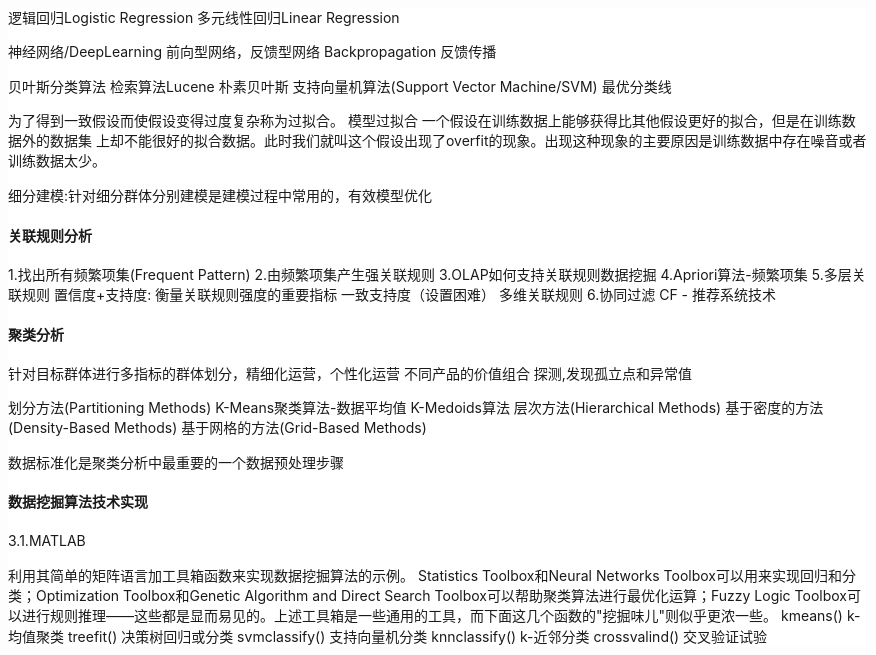 逻辑回归Logistic Regression
多元线性回归Linear Regression

神经网络/DeepLearning
     前向型网络，反馈型网络
     Backpropagation 反馈传播

贝叶斯分类算法
     检索算法Lucene
     朴素贝叶斯
支持向量机算法(Support Vector Machine/SVM)
     最优分类线

为了得到一致假设而使假设变得过度复杂称为过拟合。
模型过拟合
一个假设在训练数据上能够获得比其他假设更好的拟合，但是在训练数据外的数据集 上却不能很好的拟合数据。此时我们就叫这个假设出现了overfit的现象。出现这种现象的主要原因是训练数据中存在噪音或者训练数据太少。

细分建模:针对细分群体分别建模是建模过程中常用的，有效模型优化

#### 关联规则分析
1.找出所有频繁项集(Frequent Pattern)
2.由频繁项集产生强关联规则
3.OLAP如何支持关联规则数据挖掘
4.Apriori算法-频繁项集
5.多层关联规则
  置信度+支持度: 衡量关联规则强度的重要指标
  一致支持度（设置困难）
  多维关联规则
6.协同过滤 CF - 推荐系统技术

#### 聚类分析
针对目标群体进行多指标的群体划分，精细化运营，个性化运营
不同产品的价值组合
探测,发现孤立点和异常值

划分方法(Partitioning Methods)
K-Means聚类算法-数据平均值
K-Medoids算法
层次方法(Hierarchical Methods)
基于密度的方法(Density-Based Methods)
基于网格的方法(Grid-Based Methods)

数据标准化是聚类分析中最重要的一个数据预处理步骤

#### 数据挖掘算法技术实现

3.1.MATLAB

利用其简单的矩阵语言加工具箱函数来实现数据挖掘算法的示例。
Statistics Toolbox和Neural Networks Toolbox可以用来实现回归和分类；Optimization Toolbox和Genetic Algorithm and Direct Search Toolbox可以帮助聚类算法进行最优化运算；Fuzzy Logic Toolbox可以进行规则推理——这些都是显而易见的。上述工具箱是一些通用的工具，而下面这几个函数的"挖掘味儿"则似乎更浓一些。
kmeans() k-均值聚类
treefit() 决策树回归或分类
svmclassify() 支持向量机分类
knnclassify() k-近邻分类
crossvalind() 交叉验证试验
